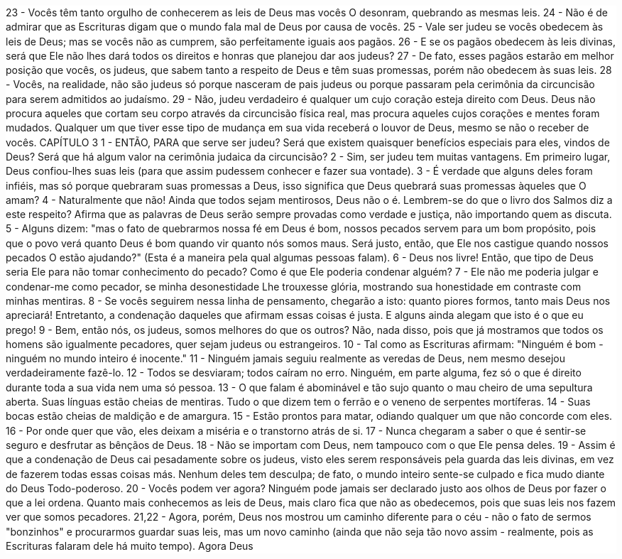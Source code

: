23 - Vocês têm tanto orgulho de conhecerem as leis de Deus mas vocês O desonram,
quebrando as mesmas leis.
24 - Não é de admirar que as Escrituras digam que o mundo fala mal de Deus por causa de
vocês.
25 - Vale ser judeu se vocês obedecem às leis de Deus; mas se vocês não as cumprem, são
perfeitamente iguais aos pagãos.
26 - E se os pagãos obedecem às leis divinas, será que Ele não lhes dará todos os direitos e
honras que planejou dar aos judeus?
27 - De fato, esses pagãos estarão em melhor posição que vocês, os judeus, que sabem tanto
a respeito de Deus e têm suas promessas, porém não obedecem às suas leis.
28 - Vocês, na realidade, não são judeus só porque nasceram de pais judeus ou porque
passaram pela cerimônia da circuncisão para serem admitidos ao judaísmo.
29 - Não, judeu verdadeiro é qualquer um cujo coração esteja direito com Deus. Deus não
procura aqueles que cortam seu corpo através da circuncisão física real, mas procura aqueles
cujos corações e mentes foram mudados. Qualquer um que tiver esse tipo de mudança em sua
vida receberá o louvor de Deus, mesmo se não o receber de vocês.
CAPÍTULO 3
1 - ENTÃO, PARA que serve ser judeu? Será que existem quaisquer benefícios especiais para
eles, vindos de Deus? Será que há algum valor na cerimônia judaica da circuncisão?
2 - Sim, ser judeu tem muitas vantagens. Em primeiro lugar, Deus confiou-lhes suas leis (para
que assim pudessem conhecer e fazer sua vontade).
3 - É verdade que alguns deles foram infiéis, mas só porque quebraram suas promessas a
Deus, isso significa que Deus quebrará suas promessas àqueles que O amam?
4 - Naturalmente que não! Ainda que todos sejam mentirosos, Deus não o é. Lembrem-se do
que o livro dos Salmos diz a este respeito? Afirma que as palavras de Deus serão sempre
provadas como verdade e justiça, não importando quem as discuta.
5 - Alguns dizem: "mas o fato de quebrarmos nossa fé em Deus é bom, nossos pecados
servem para um bom propósito, pois que o povo verá quanto Deus é bom quando vir quanto
nós somos maus. Será justo, então, que Ele nos castigue quando nossos pecados O estão
ajudando?" (Esta é a maneira pela qual algumas pessoas falam).
6 - Deus nos livre! Então, que tipo de Deus seria Ele para não tomar conhecimento do pecado?
Como é que Ele poderia condenar alguém?
7 - Ele não me poderia julgar e condenar-me como pecador, se minha desonestidade Lhe
trouxesse glória, mostrando sua honestidade em contraste com minhas mentiras.
8 - Se vocês seguirem nessa linha de pensamento, chegarão a isto: quanto piores formos,
tanto mais Deus nos apreciará! Entretanto, a condenação daqueles que afirmam essas coisas é
justa. E alguns ainda alegam que isto é o que eu prego!
9 - Bem, então nós, os judeus, somos melhores do que os outros? Não, nada disso, pois que já
mostramos que todos os homens são igualmente pecadores, quer sejam judeus ou
estrangeiros.
10 - Tal como as Escrituras afirmam: "Ninguém é bom - ninguém no mundo inteiro é
inocente."
11 - Ninguém jamais seguiu realmente as veredas de Deus, nem mesmo desejou
verdadeiramente fazê-lo.
12 - Todos se desviaram; todos caíram no erro. Ninguém, em parte alguma, fez só o que é
direito durante toda a sua vida nem uma só pessoa.
13 - O que falam é abominável e tão sujo quanto o mau cheiro de uma sepultura aberta. Suas
línguas estão cheias de mentiras. Tudo o que dizem tem o ferrão e o veneno de serpentes
mortíferas.
14 - Suas bocas estão cheias de maldição e de amargura.
15 - Estão prontos para matar, odiando qualquer um que não concorde com eles.
16 - Por onde quer que vão, eles deixam a miséria e o transtorno atrás de si.
17 - Nunca chegaram a saber o que é sentir-se seguro e desfrutar as bênçãos de Deus.
18 - Não se importam com Deus, nem tampouco com o que Ele pensa deles.
19 - Assim é que a condenação de Deus cai pesadamente sobre os judeus, visto eles serem
responsáveis pela guarda das leis divinas, em vez de fazerem todas essas coisas más. Nenhum
deles tem desculpa; de fato, o mundo inteiro sente-se culpado e fica mudo diante do Deus
Todo-poderoso.
20 - Vocês podem ver agora? Ninguém pode jamais ser declarado justo aos olhos de Deus por
fazer o que a lei ordena. Quanto mais conhecemos as leis de Deus, mais claro fica que não as
obedecemos, pois que suas leis nos fazem ver que somos pecadores.
21,22 - Agora, porém, Deus nos mostrou um caminho diferente para o céu - não o fato de
sermos "bonzinhos" e procurarmos guardar suas leis, mas um novo caminho (ainda que não
seja tão novo assim - realmente, pois as Escrituras falaram dele há muito tempo). Agora Deus